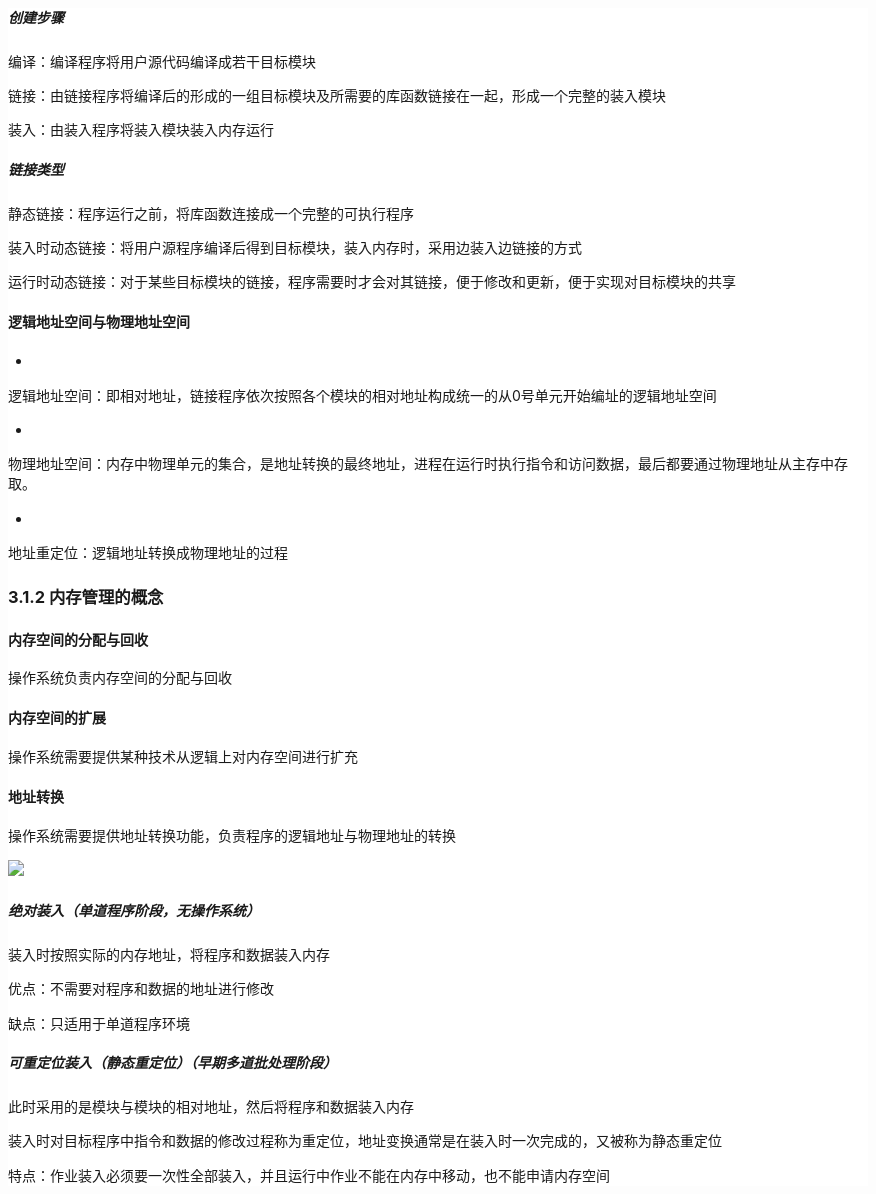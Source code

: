 ##### 创建步骤

编译：编译程序将用户源代码编译成若干目标模块

链接：由链接程序将编译后的形成的一组目标模块及所需要的库函数链接在一起，形成一个完整的装入模块

装入：由装入程序将装入模块装入内存运行

##### 链接类型

静态链接：程序运行之前，将库函数连接成一个完整的可执行程序

装入时动态链接：将用户源程序编译后得到目标模块，装入内存时，采用边装入边链接的方式

运行时动态链接：对于某些目标模块的链接，程序需要时才会对其链接，便于修改和更新，便于实现对目标模块的共享

#### 逻辑地址空间与物理地址空间

- 
逻辑地址空间：即相对地址，链接程序依次按照各个模块的相对地址构成统一的从0号单元开始编址的逻辑地址空间

- 
物理地址空间：内存中物理单元的集合，是地址转换的最终地址，进程在运行时执行指令和访问数据，最后都要通过物理地址从主存中存取。

- 
地址重定位：逻辑地址转换成物理地址的过程


### 3.1.2 内存管理的概念

#### 内存空间的分配与回收

操作系统负责内存空间的分配与回收

#### 内存空间的扩展

操作系统需要提供某种技术从逻辑上对内存空间进行扩充

#### 地址转换

操作系统需要提供地址转换功能，负责程序的逻辑地址与物理地址的转换

![](../../images/967a9a3ad81a08103b3e83b6a13195a5.png)

##### 绝对装入（单道程序阶段，无操作系统）

装入时按照实际的内存地址，将程序和数据装入内存

优点：不需要对程序和数据的地址进行修改

缺点：只适用于单道程序环境

##### 可重定位装入（静态重定位）（早期多道批处理阶段）

此时采用的是模块与模块的相对地址，然后将程序和数据装入内存

装入时对目标程序中指令和数据的修改过程称为重定位，地址变换通常是在装入时一次完成的，又被称为静态重定位

特点：作业装入必须要一次性全部装入，并且运行中作业不能在内存中移动，也不能申请内存空间
